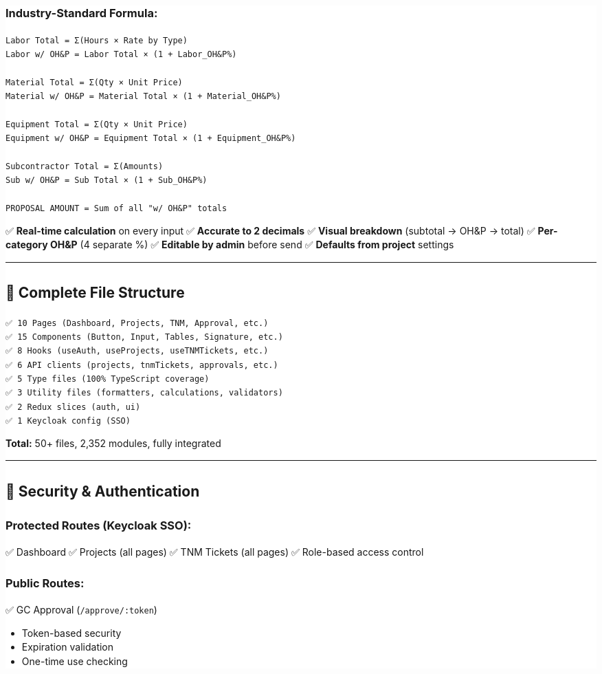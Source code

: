 ### Industry-Standard Formula:
```
Labor Total = Σ(Hours × Rate by Type)
Labor w/ OH&P = Labor Total × (1 + Labor_OH&P%)

Material Total = Σ(Qty × Unit Price)
Material w/ OH&P = Material Total × (1 + Material_OH&P%)

Equipment Total = Σ(Qty × Unit Price)
Equipment w/ OH&P = Equipment Total × (1 + Equipment_OH&P%)

Subcontractor Total = Σ(Amounts)
Sub w/ OH&P = Sub Total × (1 + Sub_OH&P%)

PROPOSAL AMOUNT = Sum of all "w/ OH&P" totals
```

✅ **Real-time calculation** on every input
✅ **Accurate to 2 decimals**
✅ **Visual breakdown** (subtotal → OH&P → total)
✅ **Per-category OH&P** (4 separate %)
✅ **Editable by admin** before send
✅ **Defaults from project** settings

---

## 📁 Complete File Structure

```
✅ 10 Pages (Dashboard, Projects, TNM, Approval, etc.)
✅ 15 Components (Button, Input, Tables, Signature, etc.)
✅ 8 Hooks (useAuth, useProjects, useTNMTickets, etc.)
✅ 6 API clients (projects, tnmTickets, approvals, etc.)
✅ 5 Type files (100% TypeScript coverage)
✅ 3 Utility files (formatters, calculations, validators)
✅ 2 Redux slices (auth, ui)
✅ 1 Keycloak config (SSO)
```

**Total:** 50+ files, 2,352 modules, fully integrated

---

## 🔐 Security & Authentication

### Protected Routes (Keycloak SSO):
✅ Dashboard
✅ Projects (all pages)
✅ TNM Tickets (all pages)
✅ Role-based access control

### Public Routes:
✅ GC Approval (`/approve/:token`)
  - Token-based security
  - Expiration validation
  - One-time use checking
